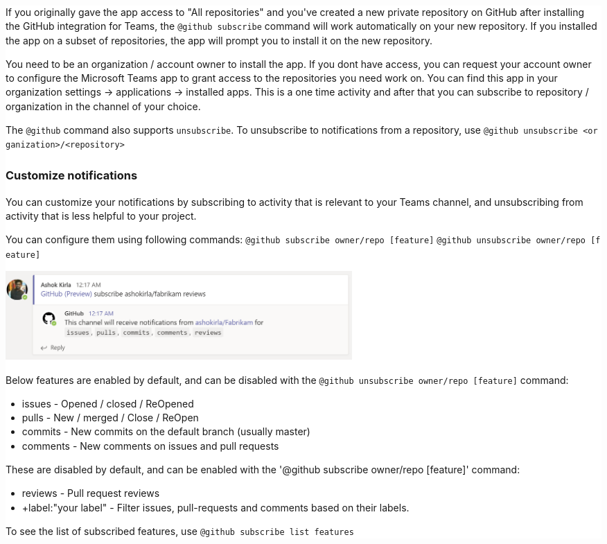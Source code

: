 If you originally gave the app access to "All repositories" and you've created a new private repository on GitHub after installing the GitHub integration for Teams, the `@github subscribe` command will work automatically on your new repository. If you installed the app on a subset of repositories, the app will prompt you to install it on the new repository. 

You need to be an organization / account owner to install the app. If you dont have access, you can request your account owner to configure the Microsoft Teams app to grant access to the repositories you need work on. You can find this app in your organization settings -> applications -> installed apps. This is a one time activity and after that you can subscribe to repository / organization in the channel of your choice.

The `@github` command also supports `unsubscribe`. To unsubscribe to notifications from a repository, use `@github unsubscribe <organization>/<repository>`

### Customize notifications
You can customize your notifications by subscribing to activity that is relevant to your Teams channel, and unsubscribing from activity that is less helpful to your project.

You can configure them using following commands:
`@github subscribe owner/repo [feature]`
`@github unsubscribe owner/repo [feature]`

<p align="left"><img width="500" alt="Customize notifications" src="images/CustomizeNotifications.PNG"></p>

Below features are enabled by default, and can be disabled with the `@github unsubscribe owner/repo [feature]` command:
- issues - Opened / closed / ReOpened 
- pulls - New / merged / Close / ReOpen 
- commits - New commits on the default branch (usually master)
- comments - New comments on issues and pull requests

These are disabled by default, and can be enabled with the '@github subscribe owner/repo [feature]' command:
- reviews - Pull request reviews
- +label:"your label" - Filter issues, pull-requests and comments based on their labels.

To see the list of subscribed features, use `@github subscribe list features`